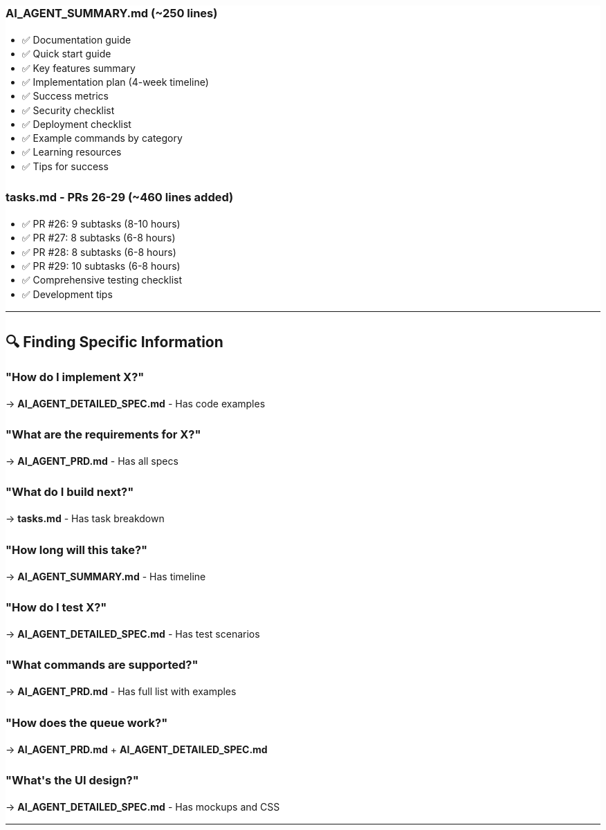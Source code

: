 ### AI_AGENT_SUMMARY.md (~250 lines)
- ✅ Documentation guide
- ✅ Quick start guide
- ✅ Key features summary
- ✅ Implementation plan (4-week timeline)
- ✅ Success metrics
- ✅ Security checklist
- ✅ Deployment checklist
- ✅ Example commands by category
- ✅ Learning resources
- ✅ Tips for success

### tasks.md - PRs 26-29 (~460 lines added)
- ✅ PR #26: 9 subtasks (8-10 hours)
- ✅ PR #27: 8 subtasks (6-8 hours)
- ✅ PR #28: 8 subtasks (6-8 hours)
- ✅ PR #29: 10 subtasks (6-8 hours)
- ✅ Comprehensive testing checklist
- ✅ Development tips

---

## 🔍 Finding Specific Information

### "How do I implement X?"
→ **AI_AGENT_DETAILED_SPEC.md** - Has code examples

### "What are the requirements for X?"
→ **AI_AGENT_PRD.md** - Has all specs

### "What do I build next?"
→ **tasks.md** - Has task breakdown

### "How long will this take?"
→ **AI_AGENT_SUMMARY.md** - Has timeline

### "How do I test X?"
→ **AI_AGENT_DETAILED_SPEC.md** - Has test scenarios

### "What commands are supported?"
→ **AI_AGENT_PRD.md** - Has full list with examples

### "How does the queue work?"
→ **AI_AGENT_PRD.md** + **AI_AGENT_DETAILED_SPEC.md**

### "What's the UI design?"
→ **AI_AGENT_DETAILED_SPEC.md** - Has mockups and CSS

---